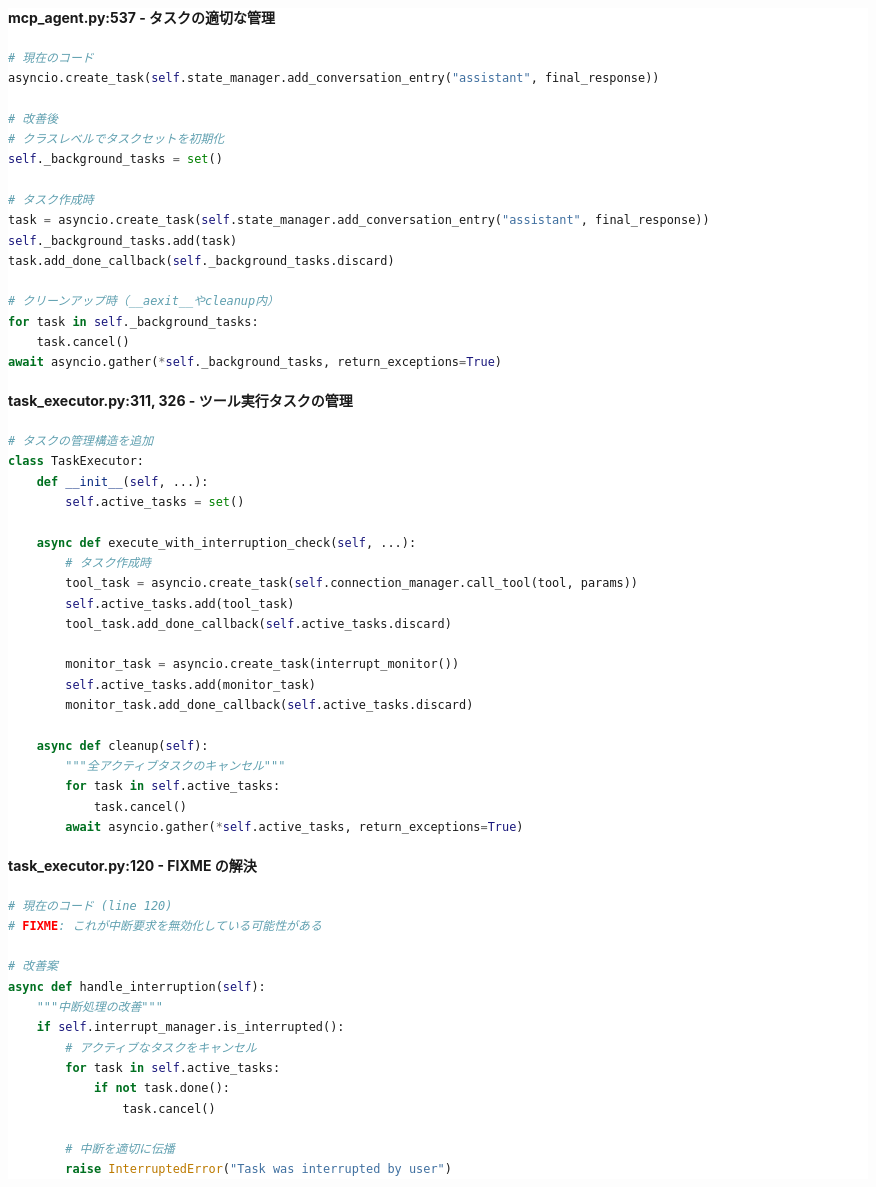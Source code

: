 #### mcp_agent.py:537 - タスクの適切な管理
```python
# 現在のコード
asyncio.create_task(self.state_manager.add_conversation_entry("assistant", final_response))

# 改善後
# クラスレベルでタスクセットを初期化
self._background_tasks = set()

# タスク作成時
task = asyncio.create_task(self.state_manager.add_conversation_entry("assistant", final_response))
self._background_tasks.add(task)
task.add_done_callback(self._background_tasks.discard)

# クリーンアップ時（__aexit__やcleanup内）
for task in self._background_tasks:
    task.cancel()
await asyncio.gather(*self._background_tasks, return_exceptions=True)
```

#### task_executor.py:311, 326 - ツール実行タスクの管理
```python
# タスクの管理構造を追加
class TaskExecutor:
    def __init__(self, ...):
        self.active_tasks = set()
    
    async def execute_with_interruption_check(self, ...):
        # タスク作成時
        tool_task = asyncio.create_task(self.connection_manager.call_tool(tool, params))
        self.active_tasks.add(tool_task)
        tool_task.add_done_callback(self.active_tasks.discard)
        
        monitor_task = asyncio.create_task(interrupt_monitor())
        self.active_tasks.add(monitor_task)
        monitor_task.add_done_callback(self.active_tasks.discard)
        
    async def cleanup(self):
        """全アクティブタスクのキャンセル"""
        for task in self.active_tasks:
            task.cancel()
        await asyncio.gather(*self.active_tasks, return_exceptions=True)
```

#### task_executor.py:120 - FIXME の解決
```python
# 現在のコード (line 120)
# FIXME: これが中断要求を無効化している可能性がある

# 改善案
async def handle_interruption(self):
    """中断処理の改善"""
    if self.interrupt_manager.is_interrupted():
        # アクティブなタスクをキャンセル
        for task in self.active_tasks:
            if not task.done():
                task.cancel()
        
        # 中断を適切に伝播
        raise InterruptedError("Task was interrupted by user")
```
